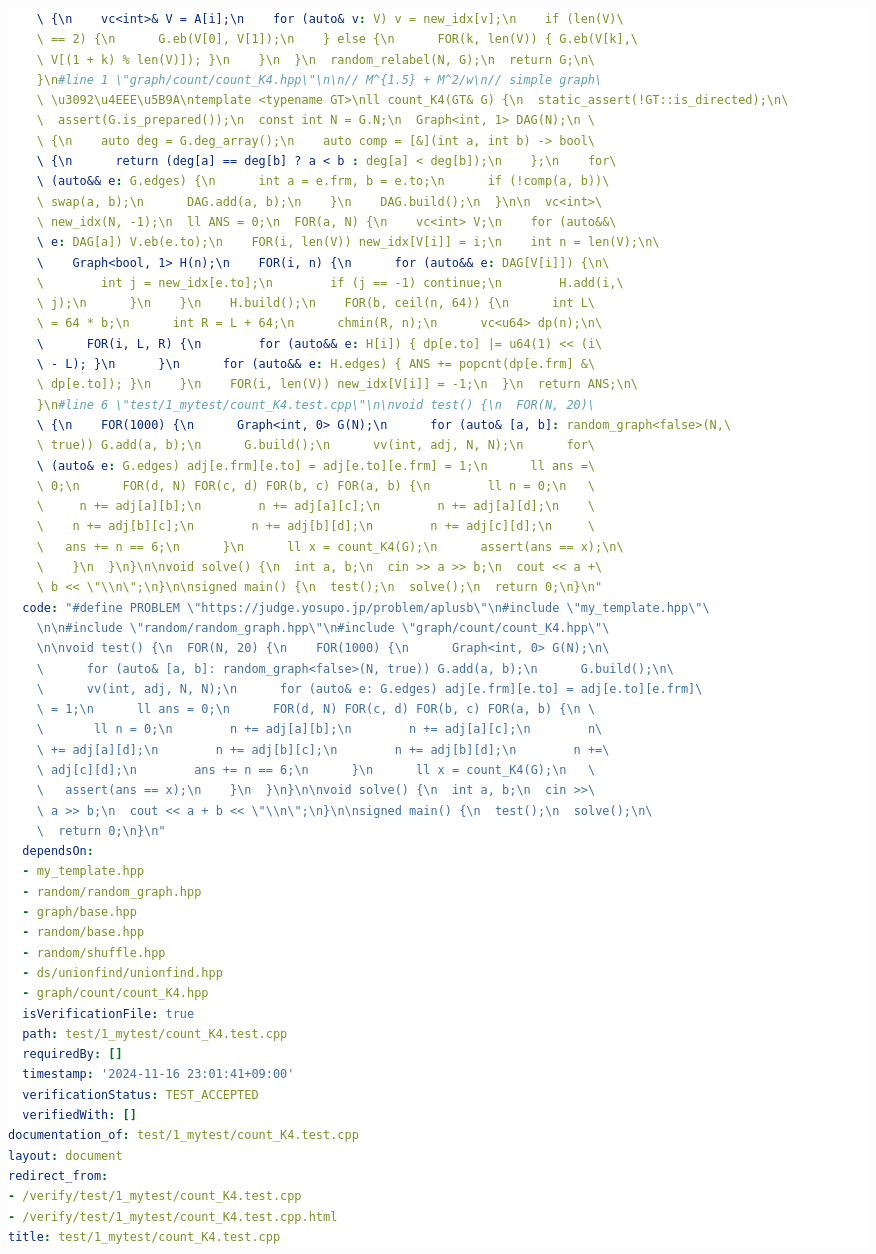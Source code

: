 ```yaml
    \ {\n    vc<int>& V = A[i];\n    for (auto& v: V) v = new_idx[v];\n    if (len(V)\
    \ == 2) {\n      G.eb(V[0], V[1]);\n    } else {\n      FOR(k, len(V)) { G.eb(V[k],\
    \ V[(1 + k) % len(V)]); }\n    }\n  }\n  random_relabel(N, G);\n  return G;\n\
    }\n#line 1 \"graph/count/count_K4.hpp\"\n\n// M^{1.5} + M^2/w\n// simple graph\
    \ \u3092\u4EEE\u5B9A\ntemplate <typename GT>\nll count_K4(GT& G) {\n  static_assert(!GT::is_directed);\n\
    \  assert(G.is_prepared());\n  const int N = G.N;\n  Graph<int, 1> DAG(N);\n \
    \ {\n    auto deg = G.deg_array();\n    auto comp = [&](int a, int b) -> bool\
    \ {\n      return (deg[a] == deg[b] ? a < b : deg[a] < deg[b]);\n    };\n    for\
    \ (auto&& e: G.edges) {\n      int a = e.frm, b = e.to;\n      if (!comp(a, b))\
    \ swap(a, b);\n      DAG.add(a, b);\n    }\n    DAG.build();\n  }\n\n  vc<int>\
    \ new_idx(N, -1);\n  ll ANS = 0;\n  FOR(a, N) {\n    vc<int> V;\n    for (auto&&\
    \ e: DAG[a]) V.eb(e.to);\n    FOR(i, len(V)) new_idx[V[i]] = i;\n    int n = len(V);\n\
    \    Graph<bool, 1> H(n);\n    FOR(i, n) {\n      for (auto&& e: DAG[V[i]]) {\n\
    \        int j = new_idx[e.to];\n        if (j == -1) continue;\n        H.add(i,\
    \ j);\n      }\n    }\n    H.build();\n    FOR(b, ceil(n, 64)) {\n      int L\
    \ = 64 * b;\n      int R = L + 64;\n      chmin(R, n);\n      vc<u64> dp(n);\n\
    \      FOR(i, L, R) {\n        for (auto&& e: H[i]) { dp[e.to] |= u64(1) << (i\
    \ - L); }\n      }\n      for (auto&& e: H.edges) { ANS += popcnt(dp[e.frm] &\
    \ dp[e.to]); }\n    }\n    FOR(i, len(V)) new_idx[V[i]] = -1;\n  }\n  return ANS;\n\
    }\n#line 6 \"test/1_mytest/count_K4.test.cpp\"\n\nvoid test() {\n  FOR(N, 20)\
    \ {\n    FOR(1000) {\n      Graph<int, 0> G(N);\n      for (auto& [a, b]: random_graph<false>(N,\
    \ true)) G.add(a, b);\n      G.build();\n      vv(int, adj, N, N);\n      for\
    \ (auto& e: G.edges) adj[e.frm][e.to] = adj[e.to][e.frm] = 1;\n      ll ans =\
    \ 0;\n      FOR(d, N) FOR(c, d) FOR(b, c) FOR(a, b) {\n        ll n = 0;\n   \
    \     n += adj[a][b];\n        n += adj[a][c];\n        n += adj[a][d];\n    \
    \    n += adj[b][c];\n        n += adj[b][d];\n        n += adj[c][d];\n     \
    \   ans += n == 6;\n      }\n      ll x = count_K4(G);\n      assert(ans == x);\n\
    \    }\n  }\n}\n\nvoid solve() {\n  int a, b;\n  cin >> a >> b;\n  cout << a +\
    \ b << \"\\n\";\n}\n\nsigned main() {\n  test();\n  solve();\n  return 0;\n}\n"
  code: "#define PROBLEM \"https://judge.yosupo.jp/problem/aplusb\"\n#include \"my_template.hpp\"\
    \n\n#include \"random/random_graph.hpp\"\n#include \"graph/count/count_K4.hpp\"\
    \n\nvoid test() {\n  FOR(N, 20) {\n    FOR(1000) {\n      Graph<int, 0> G(N);\n\
    \      for (auto& [a, b]: random_graph<false>(N, true)) G.add(a, b);\n      G.build();\n\
    \      vv(int, adj, N, N);\n      for (auto& e: G.edges) adj[e.frm][e.to] = adj[e.to][e.frm]\
    \ = 1;\n      ll ans = 0;\n      FOR(d, N) FOR(c, d) FOR(b, c) FOR(a, b) {\n \
    \       ll n = 0;\n        n += adj[a][b];\n        n += adj[a][c];\n        n\
    \ += adj[a][d];\n        n += adj[b][c];\n        n += adj[b][d];\n        n +=\
    \ adj[c][d];\n        ans += n == 6;\n      }\n      ll x = count_K4(G);\n   \
    \   assert(ans == x);\n    }\n  }\n}\n\nvoid solve() {\n  int a, b;\n  cin >>\
    \ a >> b;\n  cout << a + b << \"\\n\";\n}\n\nsigned main() {\n  test();\n  solve();\n\
    \  return 0;\n}\n"
  dependsOn:
  - my_template.hpp
  - random/random_graph.hpp
  - graph/base.hpp
  - random/base.hpp
  - random/shuffle.hpp
  - ds/unionfind/unionfind.hpp
  - graph/count/count_K4.hpp
  isVerificationFile: true
  path: test/1_mytest/count_K4.test.cpp
  requiredBy: []
  timestamp: '2024-11-16 23:01:41+09:00'
  verificationStatus: TEST_ACCEPTED
  verifiedWith: []
documentation_of: test/1_mytest/count_K4.test.cpp
layout: document
redirect_from:
- /verify/test/1_mytest/count_K4.test.cpp
- /verify/test/1_mytest/count_K4.test.cpp.html
title: test/1_mytest/count_K4.test.cpp
```